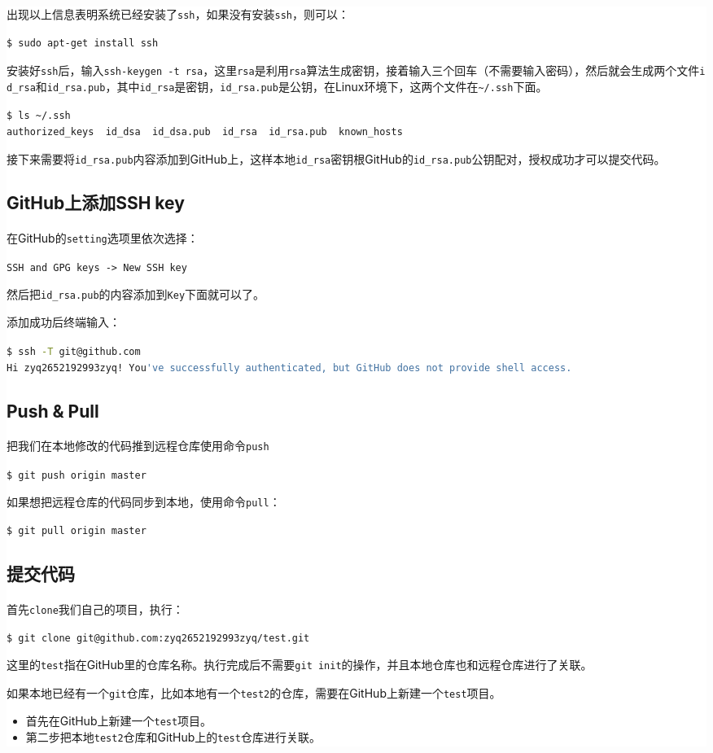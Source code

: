 出现以上信息表明系统已经安装了`ssh`，如果没有安装`ssh`，则可以：

```bash
$ sudo apt-get install ssh
```

安装好`ssh`后，输入`ssh-keygen -t rsa`，这里`rsa`是利用`rsa`算法生成密钥，接着输入三个回车（不需要输入密码），然后就会生成两个文件`id_rsa`和`id_rsa.pub`，其中`id_rsa`是密钥，`id_rsa.pub`是公钥，在Linux环境下，这两个文件在`~/.ssh`下面。

```bash
$ ls ~/.ssh
authorized_keys  id_dsa  id_dsa.pub  id_rsa  id_rsa.pub  known_hosts
```

接下来需要将`id_rsa.pub`内容添加到GitHub上，这样本地`id_rsa`密钥根GitHub的`id_rsa.pub`公钥配对，授权成功才可以提交代码。

## GitHub上添加SSH key

在GitHub的`setting`选项里依次选择：

```
SSH and GPG keys -> New SSH key
```

然后把`id_rsa.pub`的内容添加到`Key`下面就可以了。

添加成功后终端输入：

```bash
$ ssh -T git@github.com
Hi zyq2652192993zyq! You've successfully authenticated, but GitHub does not provide shell access.
```

## Push & Pull

把我们在本地修改的代码推到远程仓库使用命令`push`

```bash
$ git push origin master
```

如果想把远程仓库的代码同步到本地，使用命令`pull`：

```bash
$ git pull origin master
```

## 提交代码

首先`clone`我们自己的项目，执行：

```bash
$ git clone git@github.com:zyq2652192993zyq/test.git
```

这里的`test`指在GitHub里的仓库名称。执行完成后不需要`git init`的操作，并且本地仓库也和远程仓库进行了关联。

如果本地已经有一个`git`仓库，比如本地有一个`test2`的仓库，需要在GitHub上新建一个`test`项目。

* 首先在GitHub上新建一个`test`项目。
* 第二步把本地`test2`仓库和GitHub上的`test`仓库进行关联。
